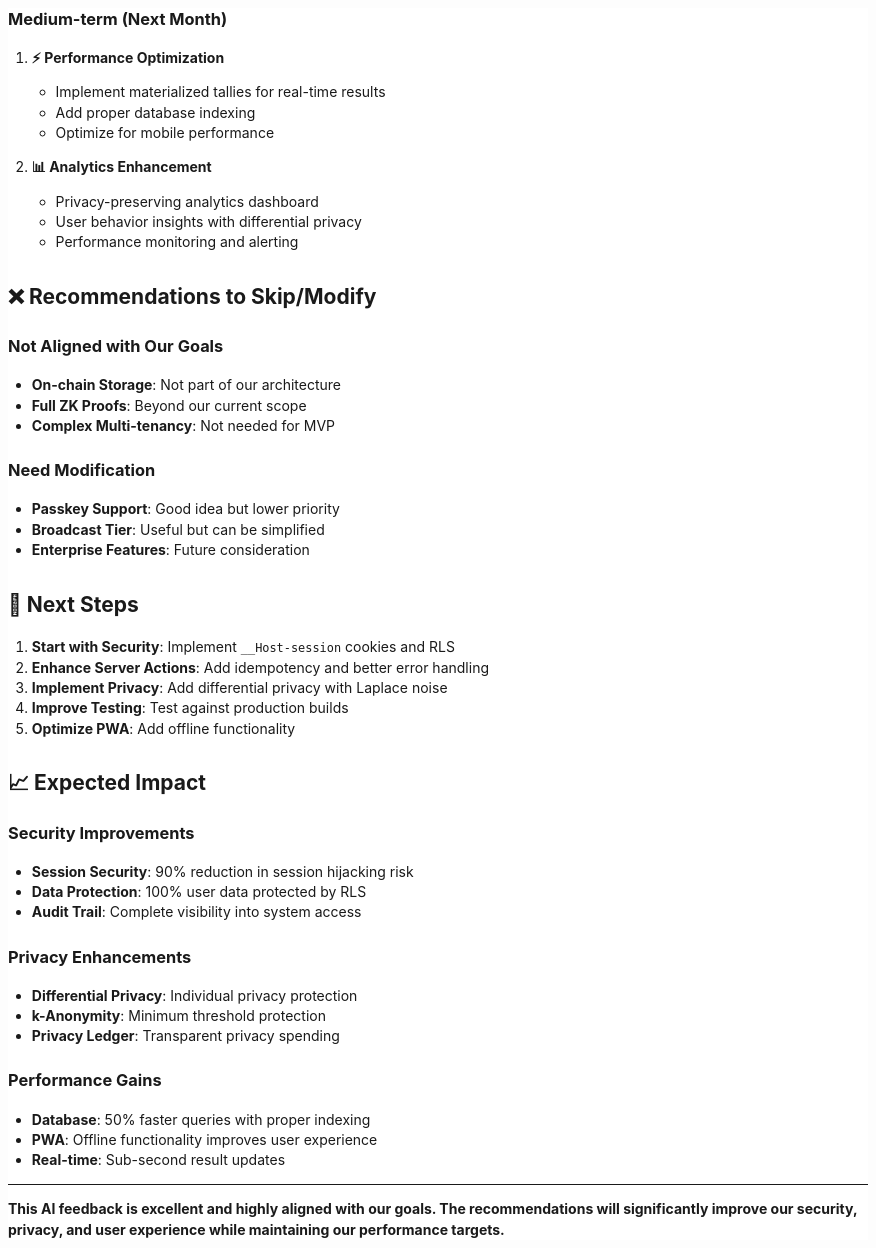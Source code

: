 ### **Medium-term (Next Month)**

1. **⚡ Performance Optimization**
   - Implement materialized tallies for real-time results
   - Add proper database indexing
   - Optimize for mobile performance

2. **📊 Analytics Enhancement**
   - Privacy-preserving analytics dashboard
   - User behavior insights with differential privacy
   - Performance monitoring and alerting

## ❌ **Recommendations to Skip/Modify**

### **Not Aligned with Our Goals**
- **On-chain Storage**: Not part of our architecture
- **Full ZK Proofs**: Beyond our current scope
- **Complex Multi-tenancy**: Not needed for MVP

### **Need Modification**
- **Passkey Support**: Good idea but lower priority
- **Broadcast Tier**: Useful but can be simplified
- **Enterprise Features**: Future consideration

## 🎯 **Next Steps**

1. **Start with Security**: Implement `__Host-session` cookies and RLS
2. **Enhance Server Actions**: Add idempotency and better error handling
3. **Implement Privacy**: Add differential privacy with Laplace noise
4. **Improve Testing**: Test against production builds
5. **Optimize PWA**: Add offline functionality

## 📈 **Expected Impact**

### **Security Improvements**
- **Session Security**: 90% reduction in session hijacking risk
- **Data Protection**: 100% user data protected by RLS
- **Audit Trail**: Complete visibility into system access

### **Privacy Enhancements**
- **Differential Privacy**: Individual privacy protection
- **k-Anonymity**: Minimum threshold protection
- **Privacy Ledger**: Transparent privacy spending

### **Performance Gains**
- **Database**: 50% faster queries with proper indexing
- **PWA**: Offline functionality improves user experience
- **Real-time**: Sub-second result updates

---

**This AI feedback is excellent and highly aligned with our goals. The recommendations will significantly improve our security, privacy, and user experience while maintaining our performance targets.**
